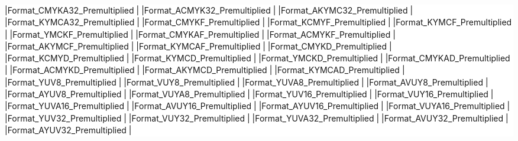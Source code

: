 |Format_CMYKA32_Premultiplied       |
|Format_ACMYK32_Premultiplied       |
|Format_AKYMC32_Premultiplied       |
|Format_KYMCA32_Premultiplied       |
|Format_CMYKF_Premultiplied         |
|Format_KCMYF_Premultiplied         |
|Format_KYMCF_Premultiplied         |
|Format_YMCKF_Premultiplied         |
|Format_CMYKAF_Premultiplied        |
|Format_ACMYKF_Premultiplied        |
|Format_AKYMCF_Premultiplied        |
|Format_KYMCAF_Premultiplied        |
|Format_CMYKD_Premultiplied         |
|Format_KCMYD_Premultiplied         |
|Format_KYMCD_Premultiplied         |
|Format_YMCKD_Premultiplied         |
|Format_CMYKAD_Premultiplied        |
|Format_ACMYKD_Premultiplied        |
|Format_AKYMCD_Premultiplied        |
|Format_KYMCAD_Premultiplied        |
|Format_YUV8_Premultiplied          |
|Format_VUY8_Premultiplied          |
|Format_YUVA8_Premultiplied         |
|Format_AVUY8_Premultiplied         |
|Format_AYUV8_Premultiplied         |
|Format_VUYA8_Premultiplied         |
|Format_YUV16_Premultiplied         |
|Format_VUY16_Premultiplied         |
|Format_YUVA16_Premultiplied        |
|Format_AVUY16_Premultiplied        |
|Format_AYUV16_Premultiplied        |
|Format_VUYA16_Premultiplied        |
|Format_YUV32_Premultiplied         |
|Format_VUY32_Premultiplied         |
|Format_YUVA32_Premultiplied        |
|Format_AVUY32_Premultiplied        |
|Format_AYUV32_Premultiplied        |